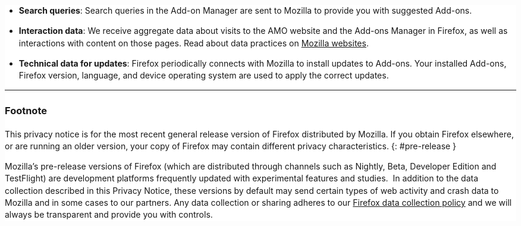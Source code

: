 * __Search queries__: Search queries in the Add-on Manager are sent to Mozilla to provide you with suggested Add-ons.

* __Interaction data__:  We receive aggregate data about visits to the AMO website and the Add-ons Manager in Firefox, as well as interactions with content on those pages. Read about data practices on [Mozilla websites](https://www.mozilla.org/privacy/websites/).

* __Technical data for updates__: Firefox periodically connects with Mozilla to install updates to Add-ons.  Your installed Add-ons, Firefox version, language, and device operating system are used to apply the correct updates.

---

### Footnote

This privacy notice is for the most recent general release version of Firefox distributed by Mozilla.  If you obtain Firefox elsewhere, or are running an older version, your copy of Firefox may contain different privacy characteristics.
{: #pre-release }

Mozilla’s pre-release versions of Firefox (which are distributed through channels such as Nightly, Beta, Developer Edition and TestFlight) are development platforms frequently updated with experimental features and studies.  In addition to the data collection described in this Privacy Notice, these versions by default may send certain types of web activity and crash data to Mozilla and in some cases to our partners.  Any data collection or sharing adheres to our [Firefox data collection policy](https://wiki.mozilla.org/Firefox/Data_Collection) and we will always be transparent and provide you with controls.
